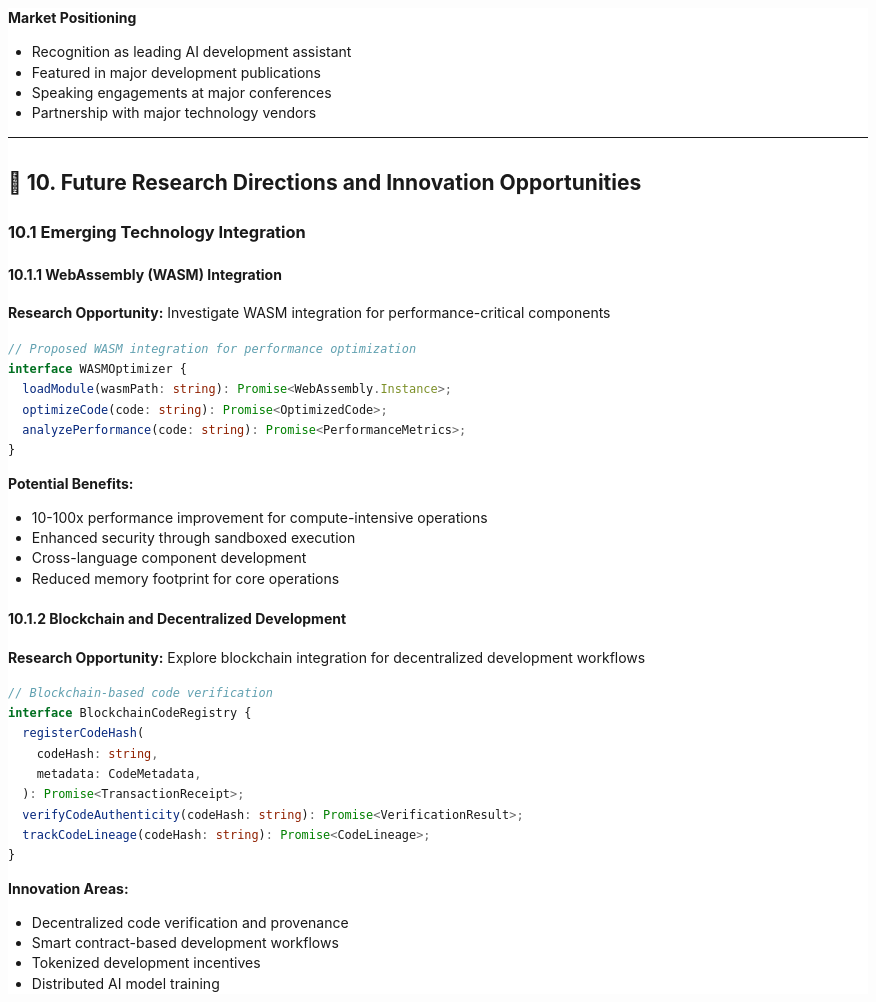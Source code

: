 **Market Positioning**

- Recognition as leading AI development assistant
- Featured in major development publications
- Speaking engagements at major conferences
- Partnership with major technology vendors

---

## 🔮 10. Future Research Directions and Innovation Opportunities

### 10.1 Emerging Technology Integration

#### 10.1.1 WebAssembly (WASM) Integration

**Research Opportunity:** Investigate WASM integration for performance-critical components

```typescript
// Proposed WASM integration for performance optimization
interface WASMOptimizer {
  loadModule(wasmPath: string): Promise<WebAssembly.Instance>;
  optimizeCode(code: string): Promise<OptimizedCode>;
  analyzePerformance(code: string): Promise<PerformanceMetrics>;
}
```

**Potential Benefits:**

- 10-100x performance improvement for compute-intensive operations
- Enhanced security through sandboxed execution
- Cross-language component development
- Reduced memory footprint for core operations

#### 10.1.2 Blockchain and Decentralized Development

**Research Opportunity:** Explore blockchain integration for decentralized development workflows

```typescript
// Blockchain-based code verification
interface BlockchainCodeRegistry {
  registerCodeHash(
    codeHash: string,
    metadata: CodeMetadata,
  ): Promise<TransactionReceipt>;
  verifyCodeAuthenticity(codeHash: string): Promise<VerificationResult>;
  trackCodeLineage(codeHash: string): Promise<CodeLineage>;
}
```

**Innovation Areas:**

- Decentralized code verification and provenance
- Smart contract-based development workflows
- Tokenized development incentives
- Distributed AI model training
